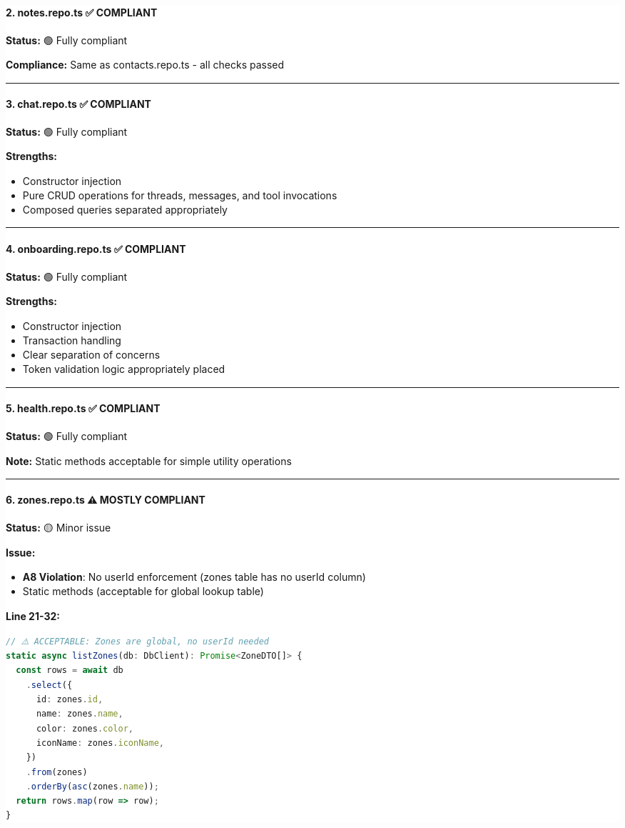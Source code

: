 
#### 2. **notes.repo.ts** ✅ **COMPLIANT**

**Status:** 🟢 Fully compliant

**Compliance:** Same as contacts.repo.ts - all checks passed

---

#### 3. **chat.repo.ts** ✅ **COMPLIANT**

**Status:** 🟢 Fully compliant

**Strengths:**

- Constructor injection
- Pure CRUD operations for threads, messages, and tool invocations
- Composed queries separated appropriately

---

#### 4. **onboarding.repo.ts** ✅ **COMPLIANT**

**Status:** 🟢 Fully compliant

**Strengths:**

- Constructor injection
- Transaction handling
- Clear separation of concerns
- Token validation logic appropriately placed

---

#### 5. **health.repo.ts** ✅ **COMPLIANT**

**Status:** 🟢 Fully compliant

**Note:** Static methods acceptable for simple utility operations

---

#### 6. **zones.repo.ts** ⚠️ **MOSTLY COMPLIANT**

**Status:** 🟡 Minor issue

**Issue:**

- **A8 Violation**: No userId enforcement (zones table has no userId column)
- Static methods (acceptable for global lookup table)

**Line 21-32:**

```typescript
// ⚠️ ACCEPTABLE: Zones are global, no userId needed
static async listZones(db: DbClient): Promise<ZoneDTO[]> {
  const rows = await db
    .select({
      id: zones.id,
      name: zones.name,
      color: zones.color,
      iconName: zones.iconName,
    })
    .from(zones)
    .orderBy(asc(zones.name));
  return rows.map(row => row);
}
```
